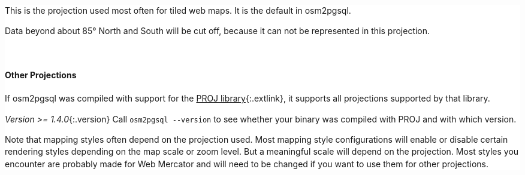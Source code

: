 This is the projection used most often for tiled web maps. It is the default
in osm2pgsql.

Data beyond about 85° North and South will be cut off, because it can not be
represented in this projection.

</td></tr><tr><td>
<img alt="" width="128" src="{% link img/mollweide.png %}" title="Mollweide Projection. Image source: Wikipedia (https://en.wikipedia.org/wiki/File:Mollweide_projection_SW.jpg)"/>
</td><td markdown="1">

#### Other Projections

If osm2pgsql was compiled with support for the [PROJ
library](https://proj.org/){:.extlink}, it supports all projections supported
by that library.

*Version >= 1.4.0*{:.version} Call `osm2pgsql --version` to see whether your
binary was compiled with PROJ and with which version.

</td></tr></table>

Note that mapping styles often depend on the projection used. Most mapping
style configurations will enable or disable certain rendering styles depending
on the map scale or zoom level. But a meaningful scale will depend on the
projection. Most styles you encounter are probably made for Web Mercator
and will need to be changed if you want to use them for other projections.

